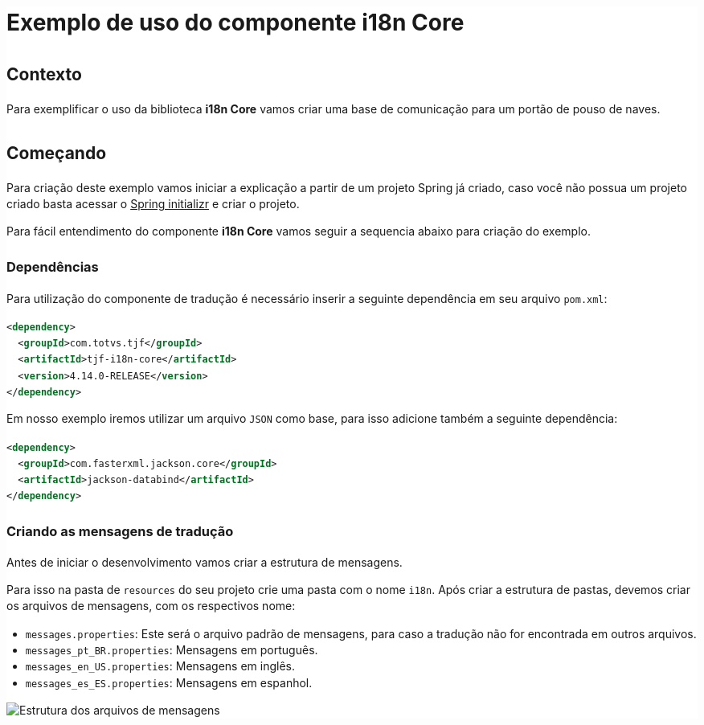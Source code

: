 # Exemplo de uso do componente i18n Core

## Contexto

Para exemplificar o uso da biblioteca **i18n Core** vamos criar uma base de comunicação para um portão de pouso de naves.

## Começando

Para criação deste exemplo vamos iniciar a explicação a partir de um projeto Spring já criado, caso você não possua um projeto criado basta acessar o [Spring initializr](https://start.spring.io/) e criar o projeto.

Para fácil entendimento do componente **i18n Core** vamos seguir a sequencia abaixo para criação do exemplo.

### Dependências

Para utilização do componente de tradução é necessário inserir a seguinte dependência em seu arquivo `pom.xml`:

```xml
<dependency>
  <groupId>com.totvs.tjf</groupId>
  <artifactId>tjf-i18n-core</artifactId>
  <version>4.14.0-RELEASE</version>
</dependency>
```

Em nosso exemplo iremos utilizar um arquivo `JSON` como base, para isso adicione também a seguinte dependência:

```xml
<dependency>
  <groupId>com.fasterxml.jackson.core</groupId>
  <artifactId>jackson-databind</artifactId>
</dependency>
```

### Criando as mensagens de tradução

Antes de iniciar o desenvolvimento vamos criar a estrutura de mensagens.

Para isso na pasta de `resources` do seu projeto crie uma pasta com o nome `i18n`. Após criar a estrutura de pastas, devemos criar os arquivos de mensagens, com os respectivos nome:

- `messages.properties`: Este será o arquivo padrão de mensagens, para caso a tradução não for encontrada em outros arquivos.
- `messages_pt_BR.properties`: Mensagens em português.
- `messages_en_US.properties`: Mensagens em inglês.
- `messages_es_ES.properties`: Mensagens em espanhol.

![Estrutura dos arquivos de mensagens](resources/estrutura_mensagens.png)
